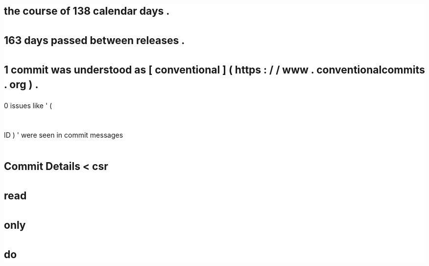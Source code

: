 the
course
of
138
calendar
days
.
-
163
days
passed
between
releases
.
-
1
commit
was
understood
as
[
conventional
]
(
https
:
/
/
www
.
conventionalcommits
.
org
)
.
-
0
issues
like
'
(
#
ID
)
'
were
seen
in
commit
messages
#
#
#
Commit
Details
<
csr
-
read
-
only
-
do
-